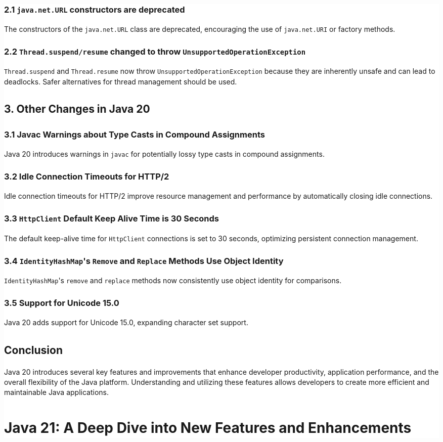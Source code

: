 ### 2.1 `java.net.URL` constructors are deprecated

The constructors of the `java.net.URL` class are deprecated, encouraging the use of `java.net.URI` or factory methods.


### 2.2 `Thread.suspend/resume` changed to throw `UnsupportedOperationException`

`Thread.suspend` and `Thread.resume` now throw `UnsupportedOperationException` because they are inherently unsafe and can lead to deadlocks.  Safer alternatives for thread management should be used.


## 3. Other Changes in Java 20

### 3.1 Javac Warnings about Type Casts in Compound Assignments

Java 20 introduces warnings in `javac` for potentially lossy type casts in compound assignments.


### 3.2 Idle Connection Timeouts for HTTP/2

Idle connection timeouts for HTTP/2 improve resource management and performance by automatically closing idle connections.


### 3.3 `HttpClient` Default Keep Alive Time is 30 Seconds

The default keep-alive time for `HttpClient` connections is set to 30 seconds, optimizing persistent connection management.


### 3.4 `IdentityHashMap`'s `Remove` and `Replace` Methods Use Object Identity

`IdentityHashMap`'s `remove` and `replace` methods now consistently use object identity for comparisons.


### 3.5 Support for Unicode 15.0

Java 20 adds support for Unicode 15.0, expanding character set support.


## Conclusion

Java 20 introduces several key features and improvements that enhance developer productivity, application performance, and the overall flexibility of the Java platform.  Understanding and utilizing these features allows developers to create more efficient and maintainable Java applications.


# Java 21: A Deep Dive into New Features and Enhancements
